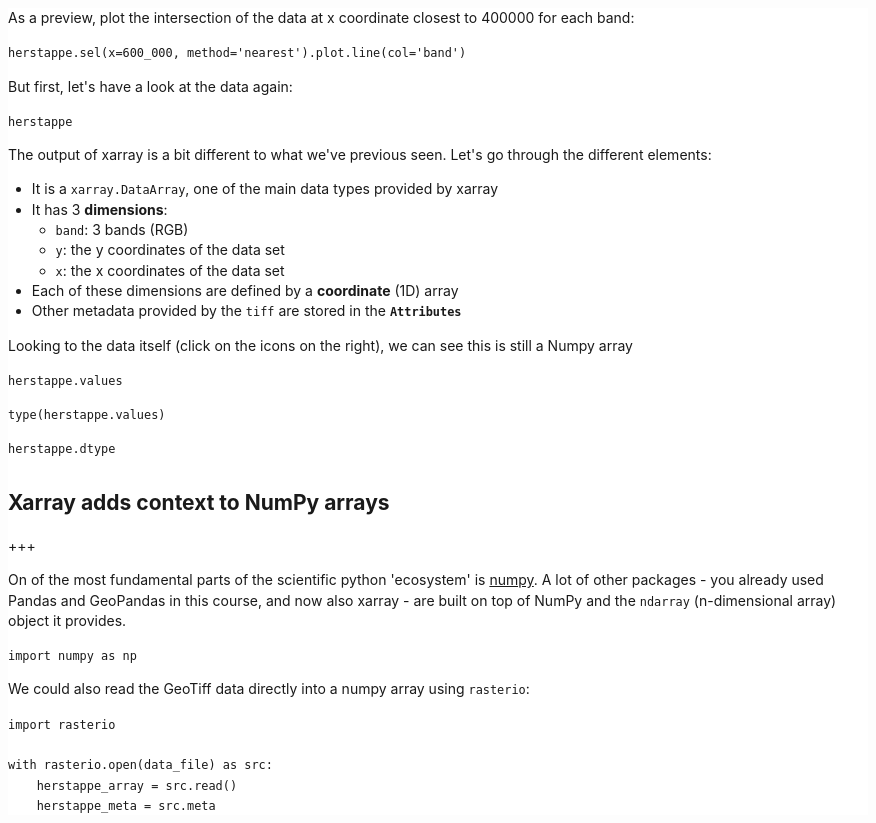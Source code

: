 As a preview, plot the intersection of the data at x coordinate closest to 400000 for each band:

```{code-cell}
herstappe.sel(x=600_000, method='nearest').plot.line(col='band')
```

But first, let's have a look at the data again:

```{code-cell}
herstappe
```

The output of xarray is a bit different to what we've previous seen. Let's go through the different elements:

- It is a `xarray.DataArray`, one of the main data types provided by xarray
- It has 3 __dimensions__:
    - `band`: 3 bands (RGB)
    - `y`: the y coordinates of the data set
    - `x`: the x coordinates of the data set
- Each of these dimensions are defined by a __coordinate__ (1D) array
- Other metadata provided by the `tiff` are stored in the __`Attributes`__

Looking to the data itself (click on the icons on the right), we can see this is still a Numpy array

```{code-cell}
herstappe.values
```

```{code-cell}
type(herstappe.values)
```

```{code-cell}
herstappe.dtype
```

## Xarray adds context to NumPy arrays

+++

On of the most fundamental parts of the scientific python 'ecosystem' is [numpy](https://numpy.org/). A lot of other packages - you already used Pandas and GeoPandas in this course, and now also xarray - are built on top of NumPy and the `ndarray`  (n-dimensional array) object it provides.

```{code-cell}
import numpy as np
```

We could also read the GeoTiff data directly into a numpy array using `rasterio`:

```{code-cell}
import rasterio

with rasterio.open(data_file) as src:
    herstappe_array = src.read()
    herstappe_meta = src.meta
```
